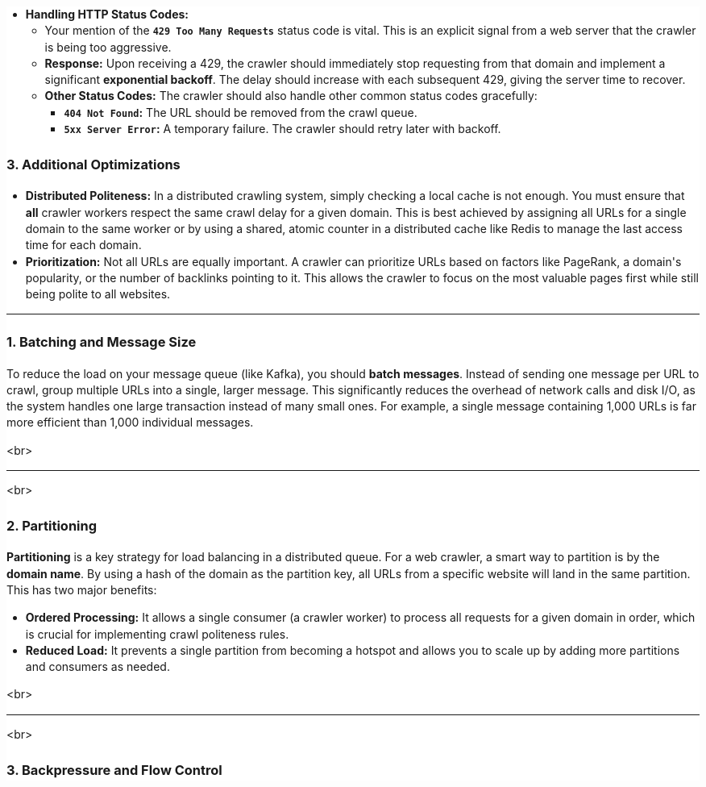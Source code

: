 * **Handling HTTP Status Codes:**
    * Your mention of the **`429 Too Many Requests`** status code is vital. This is an explicit signal from a web server that the crawler is being too aggressive.
    * **Response:** Upon receiving a 429, the crawler should immediately stop requesting from that domain and implement a significant **exponential backoff**. The delay should increase with each subsequent 429, giving the server time to recover.
    * **Other Status Codes:** The crawler should also handle other common status codes gracefully:
        * **`404 Not Found`:** The URL should be removed from the crawl queue.
        * **`5xx Server Error`:** A temporary failure. The crawler should retry later with backoff.

### 3. Additional Optimizations

* **Distributed Politeness:** In a distributed crawling system, simply checking a local cache is not enough. You must ensure that **all** crawler workers respect the same crawl delay for a given domain. This is best achieved by assigning all URLs for a single domain to the same worker or by using a shared, atomic counter in a distributed cache like Redis to manage the last access time for each domain.
* **Prioritization:** Not all URLs are equally important. A crawler can prioritize URLs based on factors like PageRank, a domain's popularity, or the number of backlinks pointing to it. This allows the crawler to focus on the most valuable pages first while still being polite to all websites.

---

### 1\. Batching and Message Size

To reduce the load on your message queue (like Kafka), you should **batch messages**. Instead of sending one message per URL to crawl, group multiple URLs into a single, larger message. This significantly reduces the overhead of network calls and disk I/O, as the system handles one large transaction instead of many small ones. For example, a single message containing 1,000 URLs is far more efficient than 1,000 individual messages.

\<br\>

-----

\<br\>

### 2\. Partitioning

**Partitioning** is a key strategy for load balancing in a distributed queue. For a web crawler, a smart way to partition is by the **domain name**. By using a hash of the domain as the partition key, all URLs from a specific website will land in the same partition. This has two major benefits:

  * **Ordered Processing:** It allows a single consumer (a crawler worker) to process all requests for a given domain in order, which is crucial for implementing crawl politeness rules.
  * **Reduced Load:** It prevents a single partition from becoming a hotspot and allows you to scale up by adding more partitions and consumers as needed.

\<br\>

-----

\<br\>

### 3\. Backpressure and Flow Control
